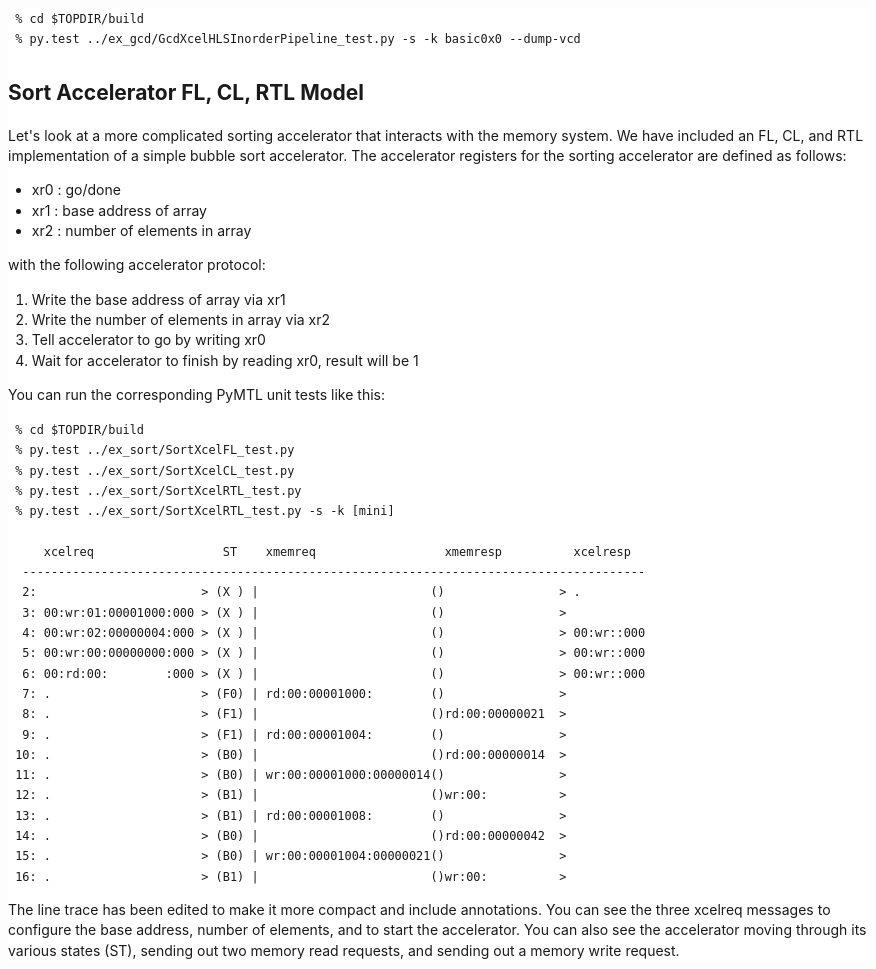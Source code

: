 ```
 % cd $TOPDIR/build
 % py.test ../ex_gcd/GcdXcelHLSInorderPipeline_test.py -s -k basic0x0 --dump-vcd
```

Sort Accelerator FL, CL, RTL Model
--------------------------------------------------------------------------

Let's look at a more complicated sorting accelerator that interacts with
the memory system. We have included an FL, CL, and RTL implementation of
a simple bubble sort accelerator. The accelerator registers for the
sorting accelerator are defined as follows:

 - xr0 : go/done
 - xr1 : base address of array
 - xr2 : number of elements in array

with the following accelerator protocol:

 1. Write the base address of array via xr1
 2. Write the number of elements in array via xr2
 3. Tell accelerator to go by writing xr0
 4. Wait for accelerator to finish by reading xr0, result will be 1

You can run the corresponding PyMTL unit tests like this:

```
 % cd $TOPDIR/build
 % py.test ../ex_sort/SortXcelFL_test.py
 % py.test ../ex_sort/SortXcelCL_test.py
 % py.test ../ex_sort/SortXcelRTL_test.py
 % py.test ../ex_sort/SortXcelRTL_test.py -s -k [mini]

     xcelreq                  ST    xmemreq                  xmemresp          xcelresp
  ---------------------------------------------------------------------------------------
  2:                       > (X ) |                        ()                > .
  3: 00:wr:01:00001000:000 > (X ) |                        ()                >
  4: 00:wr:02:00000004:000 > (X ) |                        ()                > 00:wr::000
  5: 00:wr:00:00000000:000 > (X ) |                        ()                > 00:wr::000
  6: 00:rd:00:        :000 > (X ) |                        ()                > 00:wr::000
  7: .                     > (F0) | rd:00:00001000:        ()                >
  8: .                     > (F1) |                        ()rd:00:00000021  >
  9: .                     > (F1) | rd:00:00001004:        ()                >
 10: .                     > (B0) |                        ()rd:00:00000014  >
 11: .                     > (B0) | wr:00:00001000:00000014()                >
 12: .                     > (B1) |                        ()wr:00:          >
 13: .                     > (B1) | rd:00:00001008:        ()                >
 14: .                     > (B0) |                        ()rd:00:00000042  >
 15: .                     > (B0) | wr:00:00001004:00000021()                >
 16: .                     > (B1) |                        ()wr:00:          >
```

The line trace has been edited to make it more compact and include
annotations. You can see the three xcelreq messages to configure the base
address, number of elements, and to start the accelerator. You can also
see the accelerator moving through its various states (ST), sending out
two memory read requests, and sending out a memory write request.
